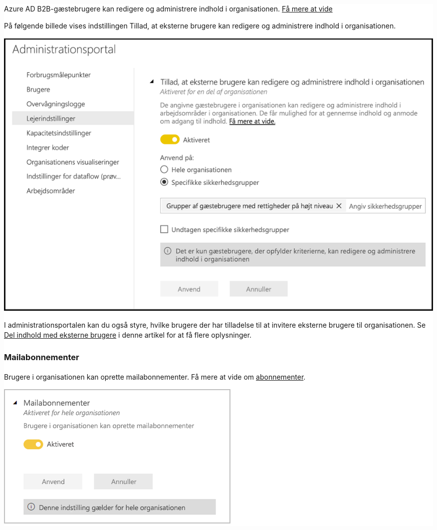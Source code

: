 Azure AD B2B-gæstebrugere kan redigere og administrere indhold i organisationen. [Få mere at vide](service-admin-azure-ad-b2b.md)

På følgende billede vises indstillingen Tillad, at eksterne brugere kan redigere og administrere indhold i organisationen.

![Tillad, at eksterne brugere kan redigere og administrere indhold i organisationen](media/service-admin-portal/powerbi-admin-tenant-settings-b2b-guest-edit-manage.png)

I administrationsportalen kan du også styre, hvilke brugere der har tilladelse til at invitere eksterne brugere til organisationen. Se [Del indhold med eksterne brugere](#export-and-sharing-settings) i denne artikel for at få flere oplysninger.

### <a name="email-subscriptions"></a>Mailabonnementer
Brugere i organisationen kan oprette mailabonnementer. Få mere at vide om [abonnementer](service-report-subscribe.md).

![Aktivér mailabonnementer](media/service-admin-portal/power-bi-manage-email-subscriptions.png)
